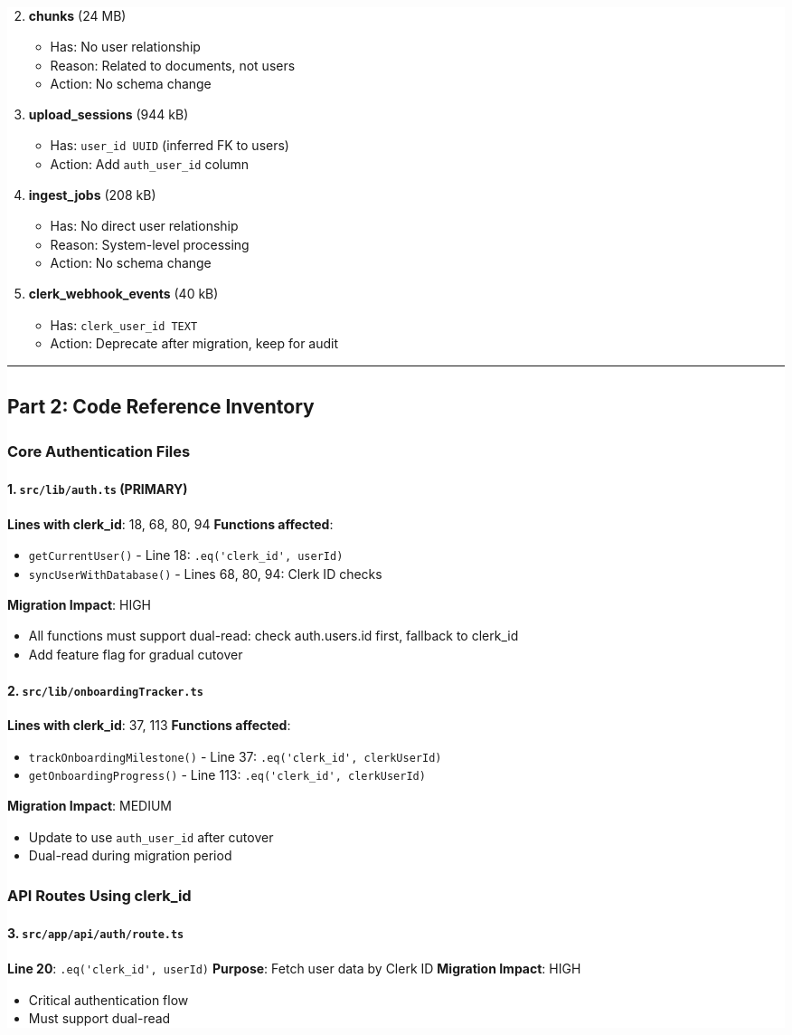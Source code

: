 2. **chunks** (24 MB)
   - Has: No user relationship
   - Reason: Related to documents, not users
   - Action: No schema change

3. **upload_sessions** (944 kB)
   - Has: `user_id UUID` (inferred FK to users)
   - Action: Add `auth_user_id` column

4. **ingest_jobs** (208 kB)
   - Has: No direct user relationship
   - Reason: System-level processing
   - Action: No schema change

5. **clerk_webhook_events** (40 kB)
   - Has: `clerk_user_id TEXT`
   - Action: Deprecate after migration, keep for audit

---

## Part 2: Code Reference Inventory

### Core Authentication Files

#### 1. `src/lib/auth.ts` (PRIMARY)
**Lines with clerk_id**: 18, 68, 80, 94
**Functions affected**:
- `getCurrentUser()` - Line 18: `.eq('clerk_id', userId)`
- `syncUserWithDatabase()` - Lines 68, 80, 94: Clerk ID checks

**Migration Impact**: HIGH
- All functions must support dual-read: check auth.users.id first, fallback to clerk_id
- Add feature flag for gradual cutover

#### 2. `src/lib/onboardingTracker.ts`
**Lines with clerk_id**: 37, 113
**Functions affected**:
- `trackOnboardingMilestone()` - Line 37: `.eq('clerk_id', clerkUserId)`
- `getOnboardingProgress()` - Line 113: `.eq('clerk_id', clerkUserId)`

**Migration Impact**: MEDIUM
- Update to use `auth_user_id` after cutover
- Dual-read during migration period

### API Routes Using clerk_id

#### 3. `src/app/api/auth/route.ts`
**Line 20**: `.eq('clerk_id', userId)`
**Purpose**: Fetch user data by Clerk ID
**Migration Impact**: HIGH
- Critical authentication flow
- Must support dual-read
